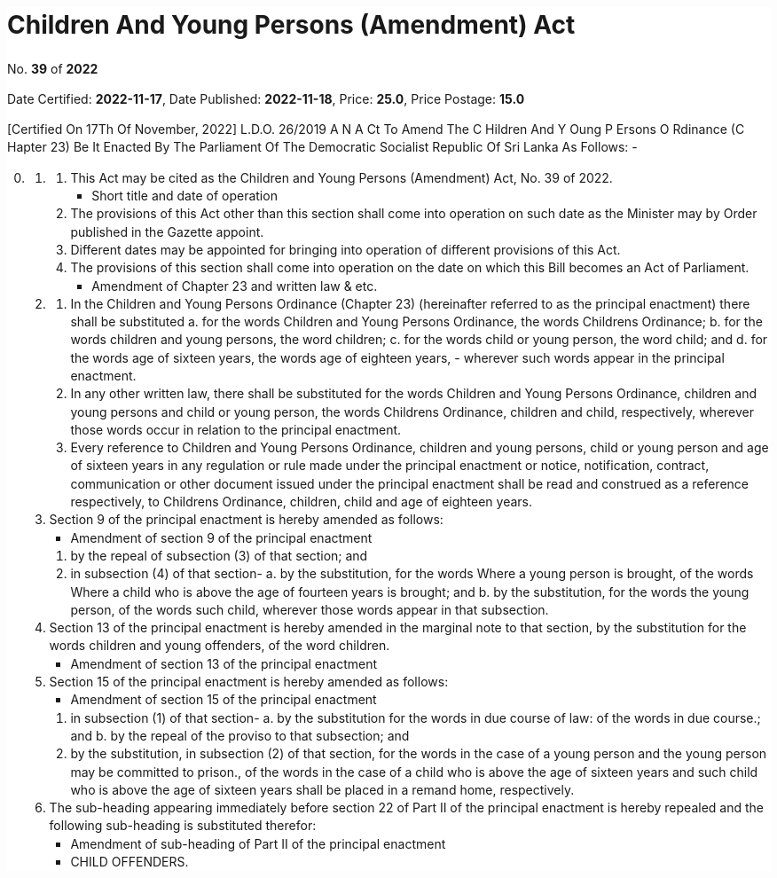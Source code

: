 # Children And Young Persons  (Amendment) Act

No. **39** of **2022**

Date Certified: **2022-11-17**, Date Published: **2022-11-18**, Price: **25.0**, Price Postage: **15.0**

[Certified On 17Th Of November, 2022]
L.D.O. 26/2019
A N  A Ct   To   Amend   The  C Hildren   And  Y Oung  P Ersons O Rdinance  (C Hapter  23)
Be It Enacted By The Parliament Of The Democratic Socialist Republic Of Sri Lanka As Follows: -

0. 
    1. 
        1. This Act may be cited as the Children and Young Persons (Amendment) Act, No. 39 of 2022.
            - Short title and date of operation
        2. The provisions of this Act other than this section shall come into operation on such date as the Minister may by Order published in the  Gazette  appoint.
        3. Different dates may be appointed for bringing into operation of different provisions of this Act.
        4. The provisions of this section shall come into operation on the date on which this Bill becomes an Act of Parliament.
            - Amendment of Chapter 23 and written law & etc.
    2. 
        1. In the Children and Young Persons Ordinance (Chapter 23) (hereinafter referred to as the principal enactment) there shall be substituted
            a. for the words Children and Young Persons Ordinance, the words Childrens Ordinance;
            b. for the words children and young persons, the word children;
            c. for the words child or young person, the word child; and
            d. for the words age of sixteen years, the words age of eighteen years,
                - wherever such words appear in the principal enactment.
        2. In any other written law, there shall be substituted for the words Children and Young Persons Ordinance, children and young persons and child or young person, the words Childrens Ordinance, children and child, respectively, wherever those words occur in relation to the principal enactment.
        3. Every reference to Children and Young Persons Ordinance, children and young persons, child or young person and age of sixteen years in any regulation or rule made under the principal enactment or notice, notification, contract, communication or other document issued under the principal enactment shall be read and construed as a reference respectively, to Childrens Ordinance, children, child and age of eighteen years.
    3. Section 9 of the principal enactment is hereby amended as follows:
        - Amendment of section 9 of the principal enactment
        1. by the repeal of subsection (3) of that section; and
        2. in subsection (4) of that section-
            a. by the substitution, for the words Where a young person is brought, of the words Where a child who is above the age of fourteen years is brought; and
            b. by the substitution, for the words the young person, of the words such child, wherever those words appear in that subsection.
    4. Section 13 of the principal enactment is hereby amended in the marginal note to that section, by the substitution for the words children and young offenders, of the word children.
        - Amendment of section 13 of the principal enactment
    5. Section 15 of the principal enactment is hereby amended as follows:
        - Amendment of section 15 of the principal enactment
        1. in subsection (1) of that section-
            a. by the substitution for the words in due course of law: of the words in due course.; and
            b. by the repeal of the proviso to that subsection; and
        2. by the substitution, in subsection (2) of that section, for the words in the case of a young person and the young person may be committed to prison., of the words in the case of a child who is above the age of sixteen years and such child who is above the age of sixteen years shall be placed in a remand home, respectively.
    6. The sub-heading appearing immediately before section 22 of Part II of the principal enactment is hereby repealed and the following sub-heading is substituted therefor:
        - Amendment of sub-heading of Part II of the principal enactment
        - CHILD  OFFENDERS.